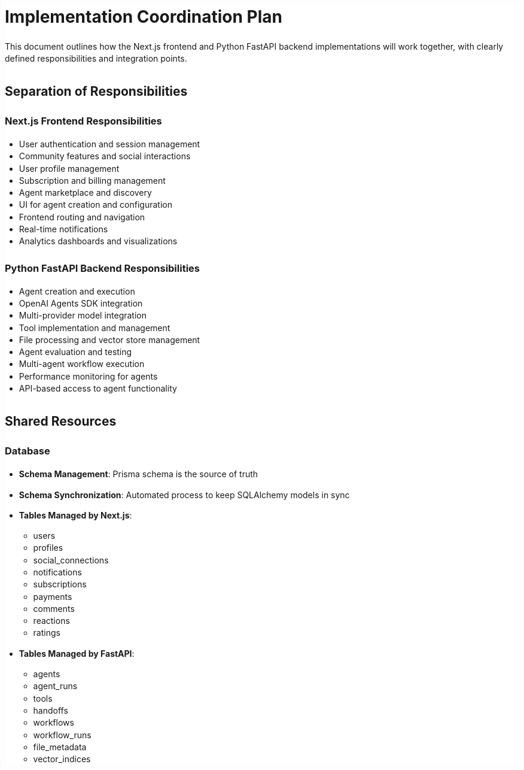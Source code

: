 # Implementation Coordination Plan

This document outlines how the Next.js frontend and Python FastAPI backend implementations will work together, with clearly defined responsibilities and integration points.

## Separation of Responsibilities

### Next.js Frontend Responsibilities
- User authentication and session management
- Community features and social interactions
- User profile management
- Subscription and billing management
- Agent marketplace and discovery
- UI for agent creation and configuration
- Frontend routing and navigation
- Real-time notifications
- Analytics dashboards and visualizations

### Python FastAPI Backend Responsibilities
- Agent creation and execution
- OpenAI Agents SDK integration
- Multi-provider model integration
- Tool implementation and management
- File processing and vector store management
- Agent evaluation and testing
- Multi-agent workflow execution
- Performance monitoring for agents
- API-based access to agent functionality

## Shared Resources

### Database
- **Schema Management**: Prisma schema is the source of truth
- **Schema Synchronization**: Automated process to keep SQLAlchemy models in sync
- **Tables Managed by Next.js**:
  - users
  - profiles
  - social_connections
  - notifications
  - subscriptions
  - payments
  - comments
  - reactions
  - ratings
  
- **Tables Managed by FastAPI**:
  - agents
  - agent_runs
  - tools
  - handoffs
  - workflows
  - workflow_runs
  - file_metadata
  - vector_indices
  